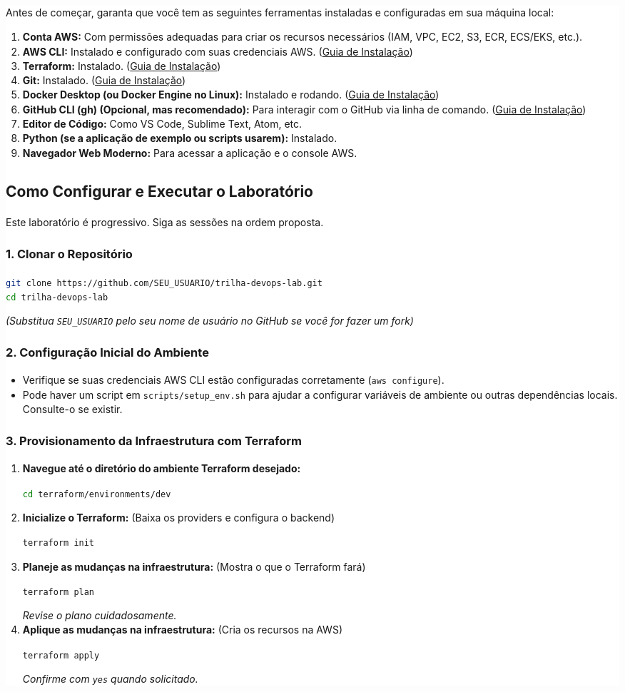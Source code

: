 Antes de começar, garanta que você tem as seguintes ferramentas instaladas e configuradas em sua máquina local:

1.  **Conta AWS:** Com permissões adequadas para criar os recursos necessários (IAM, VPC, EC2, S3, ECR, ECS/EKS, etc.).
2.  **AWS CLI:** Instalado e configurado com suas credenciais AWS. ([Guia de Instalação](https://docs.aws.amazon.com/cli/latest/userguide/getting-started-install.html))
3.  **Terraform:** Instalado. ([Guia de Instalação](https://learn.hashicorp.com/tutorials/terraform/install-cli))
4.  **Git:** Instalado. ([Guia de Instalação](https://git-scm.com/book/en/v2/Getting-Started-Installing-Git))
5.  **Docker Desktop (ou Docker Engine no Linux):** Instalado e rodando. ([Guia de Instalação](https://docs.docker.com/get-docker/))
6.  **GitHub CLI (gh) (Opcional, mas recomendado):** Para interagir com o GitHub via linha de comando. ([Guia de Instalação](https://cli.github.com/))
7.  **Editor de Código:** Como VS Code, Sublime Text, Atom, etc.
8.  **Python (se a aplicação de exemplo ou scripts usarem):** Instalado.
9.  **Navegador Web Moderno:** Para acessar a aplicação e o console AWS.

## Como Configurar e Executar o Laboratório

Este laboratório é progressivo. Siga as sessões na ordem proposta.

### 1. Clonar o Repositório

```bash
git clone https://github.com/SEU_USUARIO/trilha-devops-lab.git
cd trilha-devops-lab
```
*(Substitua `SEU_USUARIO` pelo seu nome de usuário no GitHub se você for fazer um fork)*

### 2. Configuração Inicial do Ambiente

*   Verifique se suas credenciais AWS CLI estão configuradas corretamente (`aws configure`).
*   Pode haver um script em `scripts/setup_env.sh` para ajudar a configurar variáveis de ambiente ou outras dependências locais. Consulte-o se existir.

### 3. Provisionamento da Infraestrutura com Terraform

1.  **Navegue até o diretório do ambiente Terraform desejado:**
    ```bash
    cd terraform/environments/dev
    ```
2.  **Inicialize o Terraform:** (Baixa os providers e configura o backend)
    ```bash
    terraform init
    ```
3.  **Planeje as mudanças na infraestrutura:** (Mostra o que o Terraform fará)
    ```bash
    terraform plan
    ```
    *Revise o plano cuidadosamente.*
4.  **Aplique as mudanças na infraestrutura:** (Cria os recursos na AWS)
    ```bash
    terraform apply
    ```
    *Confirme com `yes` quando solicitado.*
